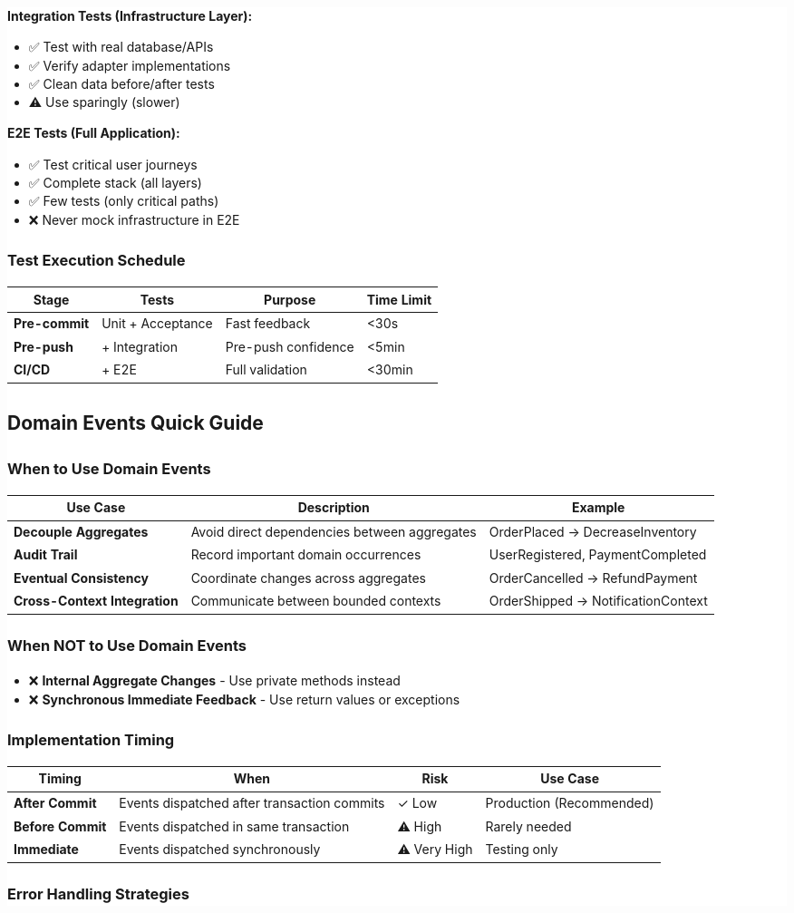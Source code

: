 **Integration Tests (Infrastructure Layer):**
- ✅ Test with real database/APIs
- ✅ Verify adapter implementations
- ✅ Clean data before/after tests
- ⚠️ Use sparingly (slower)

**E2E Tests (Full Application):**
- ✅ Test critical user journeys
- ✅ Complete stack (all layers)
- ✅ Few tests (only critical paths)
- ❌ Never mock infrastructure in E2E

### Test Execution Schedule

| Stage | Tests | Purpose | Time Limit |
|-------|-------|---------|------------|
| **Pre-commit** | Unit + Acceptance | Fast feedback | <30s |
| **Pre-push** | + Integration | Pre-push confidence | <5min |
| **CI/CD** | + E2E | Full validation | <30min |

## Domain Events Quick Guide

### When to Use Domain Events

| Use Case | Description | Example |
|----------|-------------|---------|
| **Decouple Aggregates** | Avoid direct dependencies between aggregates | OrderPlaced → DecreaseInventory |
| **Audit Trail** | Record important domain occurrences | UserRegistered, PaymentCompleted |
| **Eventual Consistency** | Coordinate changes across aggregates | OrderCancelled → RefundPayment |
| **Cross-Context Integration** | Communicate between bounded contexts | OrderShipped → NotificationContext |

### When NOT to Use Domain Events

* ❌ **Internal Aggregate Changes** - Use private methods instead
* ❌ **Synchronous Immediate Feedback** - Use return values or exceptions

### Implementation Timing

| Timing | When | Risk | Use Case |
|--------|------|------|----------|
| **After Commit** | Events dispatched after transaction commits | ✓ Low | Production (Recommended) |
| **Before Commit** | Events dispatched in same transaction | ⚠️ High | Rarely needed |
| **Immediate** | Events dispatched synchronously | ⚠️ Very High | Testing only |

### Error Handling Strategies
